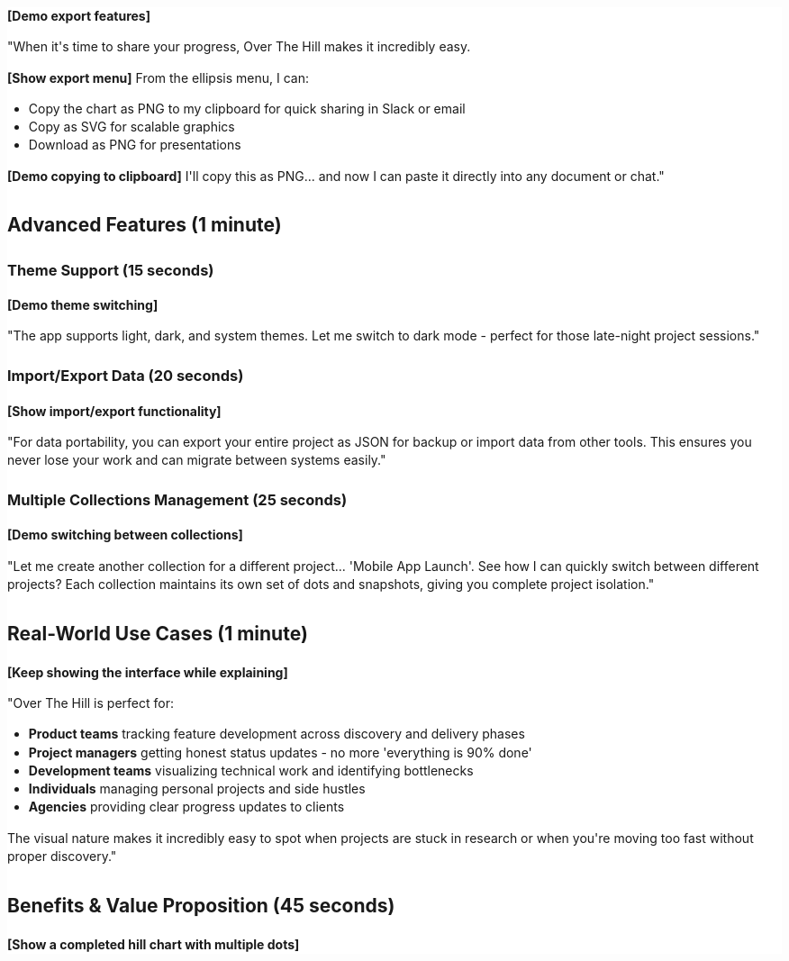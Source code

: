 **[Demo export features]**

"When it's time to share your progress, Over The Hill makes it incredibly easy.

**[Show export menu]**
From the ellipsis menu, I can:
- Copy the chart as PNG to my clipboard for quick sharing in Slack or email
- Copy as SVG for scalable graphics
- Download as PNG for presentations

**[Demo copying to clipboard]**
I'll copy this as PNG... and now I can paste it directly into any document or chat."

## Advanced Features (1 minute)

### Theme Support (15 seconds)

**[Demo theme switching]**

"The app supports light, dark, and system themes. Let me switch to dark mode - perfect for those late-night project sessions."

### Import/Export Data (20 seconds)

**[Show import/export functionality]**

"For data portability, you can export your entire project as JSON for backup or import data from other tools. This ensures you never lose your work and can migrate between systems easily."

### Multiple Collections Management (25 seconds)

**[Demo switching between collections]**

"Let me create another collection for a different project... 'Mobile App Launch'. See how I can quickly switch between different projects? Each collection maintains its own set of dots and snapshots, giving you complete project isolation."

## Real-World Use Cases (1 minute)

**[Keep showing the interface while explaining]**

"Over The Hill is perfect for:

- **Product teams** tracking feature development across discovery and delivery phases
- **Project managers** getting honest status updates - no more 'everything is 90% done'
- **Development teams** visualizing technical work and identifying bottlenecks
- **Individuals** managing personal projects and side hustles
- **Agencies** providing clear progress updates to clients

The visual nature makes it incredibly easy to spot when projects are stuck in research or when you're moving too fast without proper discovery."

## Benefits & Value Proposition (45 seconds)

**[Show a completed hill chart with multiple dots]**
